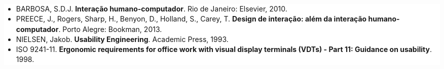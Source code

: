 - BARBOSA, S.D.J. **Interação humano-computador**. Rio de Janeiro: Elsevier, 2010.
- PREECE, J., Rogers, Sharp, H., Benyon, D., Holland, S., Carey, T. **Design de interação: além da interação humano-computador**. Porto Alegre: Bookman, 2013.
- NIELSEN, Jakob. **Usability Engineering**. Academic Press, 1993.
- ISO 9241-11. **Ergonomic requirements for office work with visual display terminals (VDTs) - Part 11: Guidance on usability**. 1998.